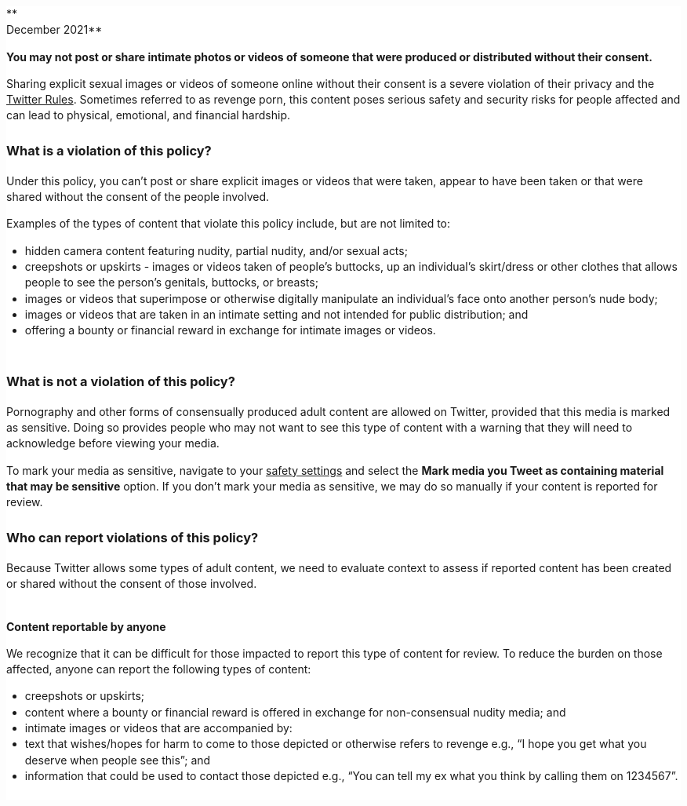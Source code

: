**  
December 2021**

**You may not post or share intimate photos or videos of someone that were produced or distributed without their consent.**

Sharing explicit sexual images or videos of someone online without their consent is a severe violation of their privacy and the [Twitter Rules](https://help.twitter.com/rules-and-policies/twitter-rules). Sometimes referred to as revenge porn, this content poses serious safety and security risks for people affected and can lead to physical, emotional, and financial hardship.  
  

### What is a violation of this policy?

  
Under this policy, you can’t post or share explicit images or videos that were taken, appear to have been taken or that were shared without the consent of the people involved.

Examples of the types of content that violate this policy include, but are not limited to:  

* hidden camera content featuring nudity, partial nudity, and/or sexual acts;
* creepshots or upskirts - images or videos taken of people’s buttocks, up an individual’s skirt/dress or other clothes that allows people to see the person’s genitals, buttocks, or breasts; 
* images or videos that superimpose or otherwise digitally manipulate an individual’s face onto another person’s nude body; 
* images or videos that are taken in an intimate setting and not intended for public distribution; and
* offering a bounty or financial reward in exchange for intimate images or videos.  
     

### What is not a violation of this policy?

  
Pornography and other forms of consensually produced adult content are allowed on Twitter, provided that this media is marked as sensitive. Doing so provides people who may not want to see this type of content with a warning that they will need to acknowledge before viewing your media. 

To mark your media as sensitive, navigate to your [safety settings](https://twitter.com/settings/safety) and select the **Mark media you Tweet as containing material that may be sensitive** option. If you don’t mark your media as sensitive, we may do so manually if your content is reported for review.   
  

### Who can report violations of this policy?

  
Because Twitter allows some types of adult content, we need to evaluate context to assess if reported content has been created or shared without the consent of those involved.   
 

**Content reportable by anyone**

We recognize that it can be difficult for those impacted to report this type of content for review. To reduce the burden on those affected, anyone can report the following types of content:

* creepshots or upskirts;
* content where a bounty or financial reward is offered in exchange for non-consensual nudity media; and
* intimate images or videos that are accompanied by:
* text that wishes/hopes for harm to come to those depicted or otherwise refers to revenge e.g., “I hope you get what you deserve when people see this”; and
* information that could be used to contact those depicted e.g., “You can tell my ex what you think by calling them on 1234567”.  
     